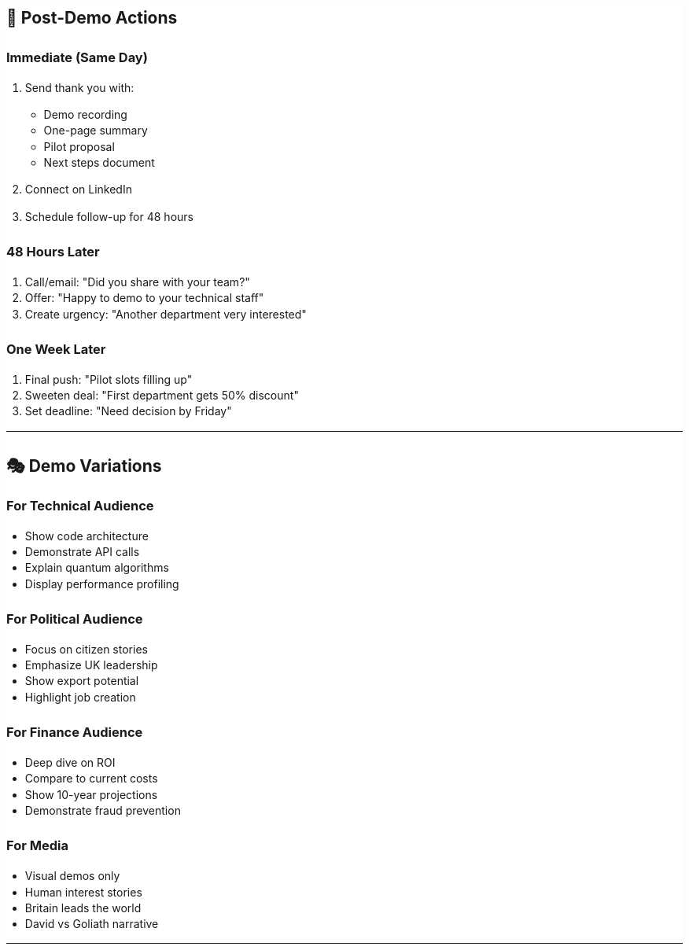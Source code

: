 ## 🚀 Post-Demo Actions

### Immediate (Same Day)
1. Send thank you with:
   - Demo recording
   - One-page summary
   - Pilot proposal
   - Next steps document

2. Connect on LinkedIn

3. Schedule follow-up for 48 hours

### 48 Hours Later
1. Call/email: "Did you share with your team?"
2. Offer: "Happy to demo to your technical staff"
3. Create urgency: "Another department very interested"

### One Week Later
1. Final push: "Pilot slots filling up"
2. Sweeten deal: "First department gets 50% discount"
3. Set deadline: "Need decision by Friday"

---

## 🎭 Demo Variations

### For Technical Audience
- Show code architecture
- Demonstrate API calls
- Explain quantum algorithms
- Display performance profiling

### For Political Audience
- Focus on citizen stories
- Emphasize UK leadership
- Show export potential
- Highlight job creation

### For Finance Audience
- Deep dive on ROI
- Compare to current costs
- Show 10-year projections
- Demonstrate fraud prevention

### For Media
- Visual demos only
- Human interest stories
- Britain leads the world
- David vs Goliath narrative

---